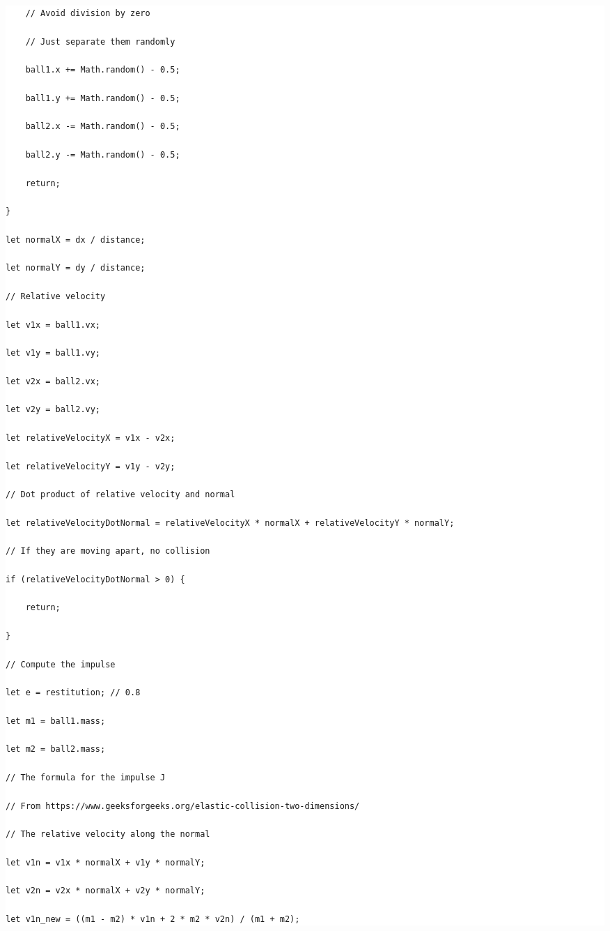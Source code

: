         // Avoid division by zero

        // Just separate them randomly

        ball1.x += Math.random() - 0.5;

        ball1.y += Math.random() - 0.5;

        ball2.x -= Math.random() - 0.5;

        ball2.y -= Math.random() - 0.5;

        return;

    }

    let normalX = dx / distance;

    let normalY = dy / distance;

    // Relative velocity

    let v1x = ball1.vx;

    let v1y = ball1.vy;

    let v2x = ball2.vx;

    let v2y = ball2.vy;

    let relativeVelocityX = v1x - v2x;

    let relativeVelocityY = v1y - v2y;

    // Dot product of relative velocity and normal

    let relativeVelocityDotNormal = relativeVelocityX * normalX + relativeVelocityY * normalY;

    // If they are moving apart, no collision

    if (relativeVelocityDotNormal > 0) {

        return;

    }

    // Compute the impulse

    let e = restitution; // 0.8

    let m1 = ball1.mass;

    let m2 = ball2.mass;

    // The formula for the impulse J

    // From https://www.geeksforgeeks.org/elastic-collision-two-dimensions/

    // The relative velocity along the normal

    let v1n = v1x * normalX + v1y * normalY;

    let v2n = v2x * normalX + v2y * normalY;

    let v1n_new = ((m1 - m2) * v1n + 2 * m2 * v2n) / (m1 + m2);
